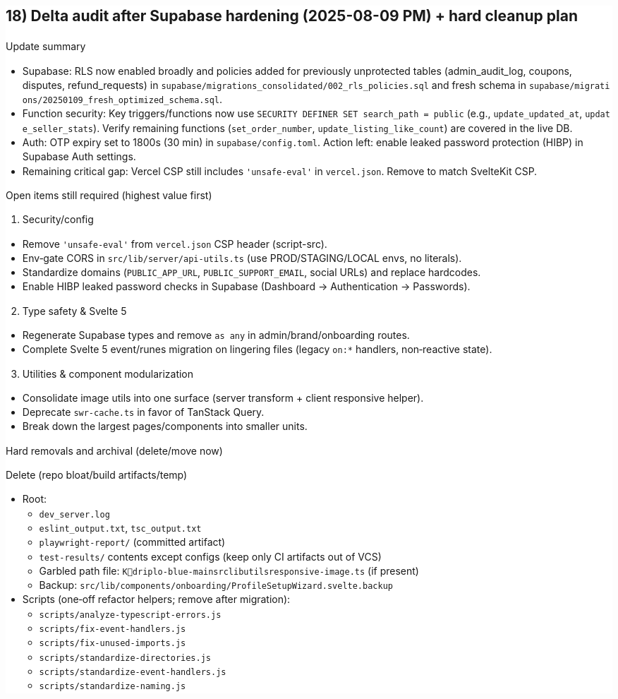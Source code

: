 
## 18) Delta audit after Supabase hardening (2025-08-09 PM) + hard cleanup plan

Update summary

- Supabase: RLS now enabled broadly and policies added for previously unprotected tables (admin_audit_log, coupons, disputes, refund_requests) in `supabase/migrations_consolidated/002_rls_policies.sql` and fresh schema in `supabase/migrations/20250109_fresh_optimized_schema.sql`.
- Function security: Key triggers/functions now use `SECURITY DEFINER SET search_path = public` (e.g., `update_updated_at`, `update_seller_stats`). Verify remaining functions (`set_order_number`, `update_listing_like_count`) are covered in the live DB.
- Auth: OTP expiry set to 1800s (30 min) in `supabase/config.toml`. Action left: enable leaked password protection (HIBP) in Supabase Auth settings.
- Remaining critical gap: Vercel CSP still includes `'unsafe-eval'` in `vercel.json`. Remove to match SvelteKit CSP.

Open items still required (highest value first)

1. Security/config

- Remove `'unsafe-eval'` from `vercel.json` CSP header (script-src).
- Env‑gate CORS in `src/lib/server/api-utils.ts` (use PROD/STAGING/LOCAL envs, no literals).
- Standardize domains (`PUBLIC_APP_URL`, `PUBLIC_SUPPORT_EMAIL`, social URLs) and replace hardcodes.
- Enable HIBP leaked password checks in Supabase (Dashboard → Authentication → Passwords).

2. Type safety & Svelte 5

- Regenerate Supabase types and remove `as any` in admin/brand/onboarding routes.
- Complete Svelte 5 event/runes migration on lingering files (legacy `on:*` handlers, non‑reactive state).

3. Utilities & component modularization

- Consolidate image utils into one surface (server transform + client responsive helper).
- Deprecate `swr-cache.ts` in favor of TanStack Query.
- Break down the largest pages/components into smaller units.

Hard removals and archival (delete/move now)

Delete (repo bloat/build artifacts/temp)

- Root:
  - `dev_server.log`
  - `eslint_output.txt`, `tsc_output.txt`
  - `playwright-report/` (committed artifact)
  - `test-results/` contents except configs (keep only CI artifacts out of VCS)
  - Garbled path file: `Kdriplo-blue-mainsrclibutilsresponsive-image.ts` (if present)
  - Backup: `src/lib/components/onboarding/ProfileSetupWizard.svelte.backup`
- Scripts (one‑off refactor helpers; remove after migration):
  - `scripts/analyze-typescript-errors.js`
  - `scripts/fix-event-handlers.js`
  - `scripts/fix-unused-imports.js`
  - `scripts/standardize-directories.js`
  - `scripts/standardize-event-handlers.js`
  - `scripts/standardize-naming.js`
